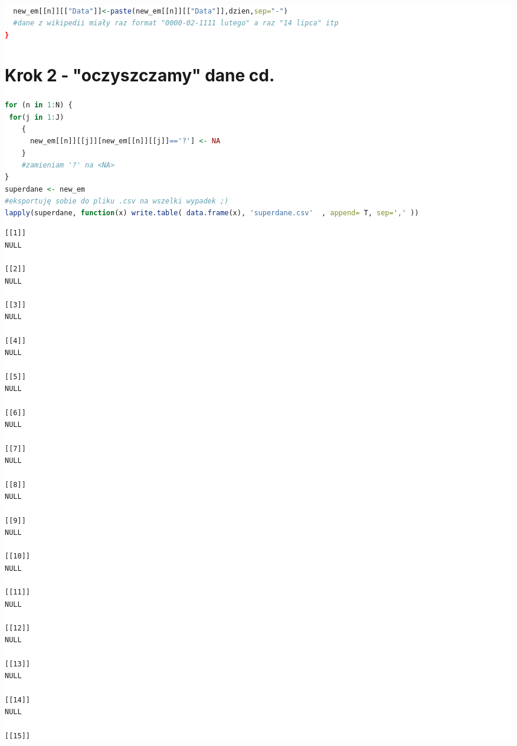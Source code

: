 ```r
  new_em[[n]][["Data"]]<-paste(new_em[[n]][["Data"]],dzien,sep="-")
  #dane z wikipedii miały raz format "0000-02-1111 lutego" a raz "14 lipca" itp
}
```
Krok 2 - "oczyszczamy" dane cd.
========================================================


```r
for (n in 1:N) {
 for(j in 1:J)
    {
      new_em[[n]][[j]][new_em[[n]][[j]]=='?'] <- NA
    }
    #zamieniam '?' na <NA>
}
superdane <- new_em
#eksportuję sobie do pliku .csv na wszelki wypadek ;)
lapply(superdane, function(x) write.table( data.frame(x), 'superdane.csv'  , append= T, sep=',' ))
```

```
[[1]]
NULL

[[2]]
NULL

[[3]]
NULL

[[4]]
NULL

[[5]]
NULL

[[6]]
NULL

[[7]]
NULL

[[8]]
NULL

[[9]]
NULL

[[10]]
NULL

[[11]]
NULL

[[12]]
NULL

[[13]]
NULL

[[14]]
NULL

[[15]]
```